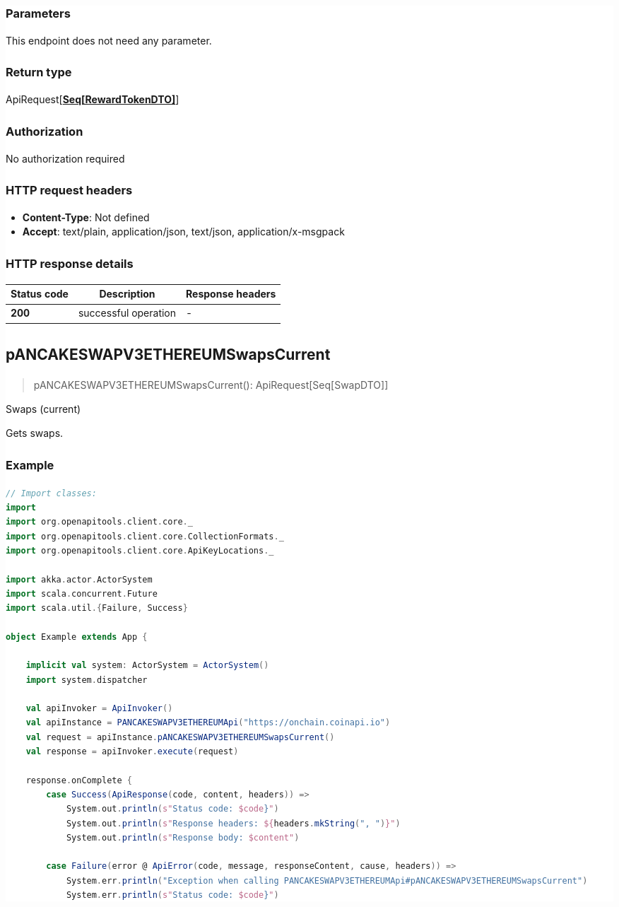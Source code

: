 ### Parameters

This endpoint does not need any parameter.

### Return type

ApiRequest[[**Seq[RewardTokenDTO]**](RewardTokenDTO.md)]


### Authorization

No authorization required

### HTTP request headers

- **Content-Type**: Not defined
- **Accept**: text/plain, application/json, text/json, application/x-msgpack

### HTTP response details
| Status code | Description | Response headers |
|-------------|-------------|------------------|
| **200** | successful operation |  -  |


## pANCAKESWAPV3ETHEREUMSwapsCurrent

> pANCAKESWAPV3ETHEREUMSwapsCurrent(): ApiRequest[Seq[SwapDTO]]

Swaps (current)

Gets swaps.

### Example

```scala
// Import classes:
import 
import org.openapitools.client.core._
import org.openapitools.client.core.CollectionFormats._
import org.openapitools.client.core.ApiKeyLocations._

import akka.actor.ActorSystem
import scala.concurrent.Future
import scala.util.{Failure, Success}

object Example extends App {
    
    implicit val system: ActorSystem = ActorSystem()
    import system.dispatcher

    val apiInvoker = ApiInvoker()
    val apiInstance = PANCAKESWAPV3ETHEREUMApi("https://onchain.coinapi.io")    
    val request = apiInstance.pANCAKESWAPV3ETHEREUMSwapsCurrent()
    val response = apiInvoker.execute(request)

    response.onComplete {
        case Success(ApiResponse(code, content, headers)) =>
            System.out.println(s"Status code: $code}")
            System.out.println(s"Response headers: ${headers.mkString(", ")}")
            System.out.println(s"Response body: $content")
        
        case Failure(error @ ApiError(code, message, responseContent, cause, headers)) =>
            System.err.println("Exception when calling PANCAKESWAPV3ETHEREUMApi#pANCAKESWAPV3ETHEREUMSwapsCurrent")
            System.err.println(s"Status code: $code}")
```